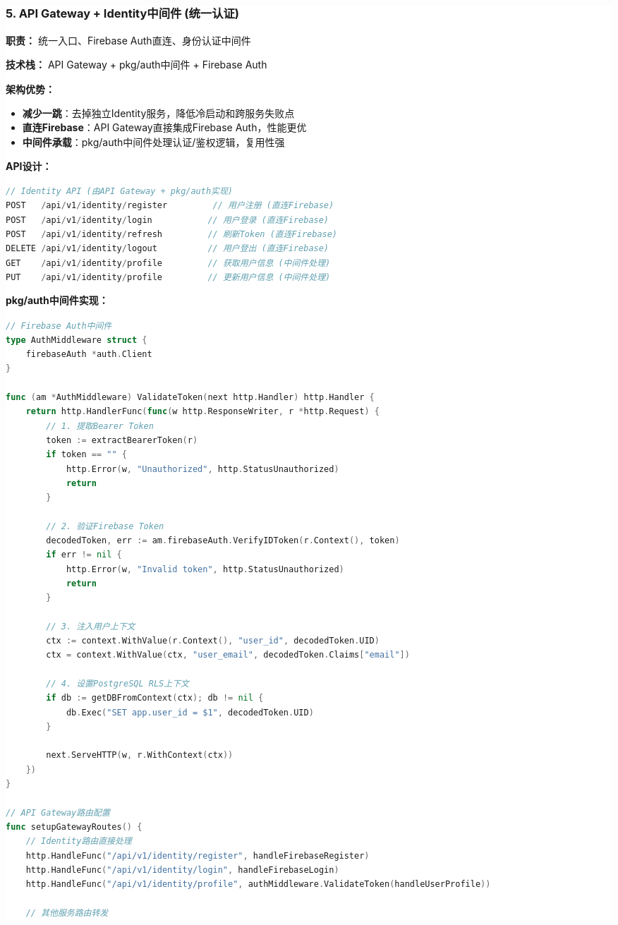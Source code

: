 ### 5. API Gateway + Identity中间件 (统一认证)

**职责：** 统一入口、Firebase Auth直连、身份认证中间件

**技术栈：** API Gateway + pkg/auth中间件 + Firebase Auth

**架构优势：**
- **减少一跳**：去掉独立Identity服务，降低冷启动和跨服务失败点
- **直连Firebase**：API Gateway直接集成Firebase Auth，性能更优
- **中间件承载**：pkg/auth中间件处理认证/鉴权逻辑，复用性强

**API设计：**
```go
// Identity API (由API Gateway + pkg/auth实现)
POST   /api/v1/identity/register         // 用户注册 (直连Firebase)
POST   /api/v1/identity/login           // 用户登录 (直连Firebase)
POST   /api/v1/identity/refresh         // 刷新Token (直连Firebase)
DELETE /api/v1/identity/logout          // 用户登出 (直连Firebase)
GET    /api/v1/identity/profile         // 获取用户信息 (中间件处理)
PUT    /api/v1/identity/profile         // 更新用户信息 (中间件处理)
```

**pkg/auth中间件实现：**
```go
// Firebase Auth中间件
type AuthMiddleware struct {
    firebaseAuth *auth.Client
}

func (am *AuthMiddleware) ValidateToken(next http.Handler) http.Handler {
    return http.HandlerFunc(func(w http.ResponseWriter, r *http.Request) {
        // 1. 提取Bearer Token
        token := extractBearerToken(r)
        if token == "" {
            http.Error(w, "Unauthorized", http.StatusUnauthorized)
            return
        }
        
        // 2. 验证Firebase Token
        decodedToken, err := am.firebaseAuth.VerifyIDToken(r.Context(), token)
        if err != nil {
            http.Error(w, "Invalid token", http.StatusUnauthorized)
            return
        }
        
        // 3. 注入用户上下文
        ctx := context.WithValue(r.Context(), "user_id", decodedToken.UID)
        ctx = context.WithValue(ctx, "user_email", decodedToken.Claims["email"])
        
        // 4. 设置PostgreSQL RLS上下文
        if db := getDBFromContext(ctx); db != nil {
            db.Exec("SET app.user_id = $1", decodedToken.UID)
        }
        
        next.ServeHTTP(w, r.WithContext(ctx))
    })
}

// API Gateway路由配置
func setupGatewayRoutes() {
    // Identity路由直接处理
    http.HandleFunc("/api/v1/identity/register", handleFirebaseRegister)
    http.HandleFunc("/api/v1/identity/login", handleFirebaseLogin)
    http.HandleFunc("/api/v1/identity/profile", authMiddleware.ValidateToken(handleUserProfile))
    
    // 其他服务路由转发
```